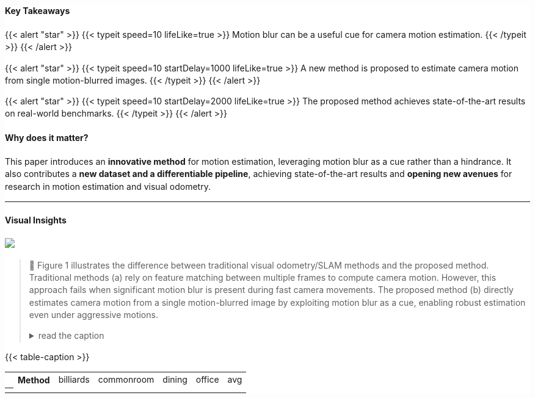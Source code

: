 
#### Key Takeaways

{{< alert "star" >}}
{{< typeit speed=10 lifeLike=true >}} Motion blur can be a useful cue for camera motion estimation. {{< /typeit >}}
{{< /alert >}}

{{< alert "star" >}}
{{< typeit speed=10 startDelay=1000 lifeLike=true >}} A new method is proposed to estimate camera motion from single motion-blurred images. {{< /typeit >}}
{{< /alert >}}

{{< alert "star" >}}
{{< typeit speed=10 startDelay=2000 lifeLike=true >}} The proposed method achieves state-of-the-art results on real-world benchmarks. {{< /typeit >}}
{{< /alert >}}

#### Why does it matter?
This paper introduces an **innovative method** for motion estimation, leveraging motion blur as a cue rather than a hindrance. It also contributes a **new dataset and a differentiable pipeline**, achieving state-of-the-art results and **opening new avenues** for research in motion estimation and visual odometry.

------
#### Visual Insights



![](https://arxiv.org/html/2503.17358/x1.png)

> 🔼 Figure 1 illustrates the difference between traditional visual odometry/SLAM methods and the proposed method. Traditional methods (a) rely on feature matching between multiple frames to compute camera motion. However, this approach fails when significant motion blur is present during fast camera movements. The proposed method (b) directly estimates camera motion from a single motion-blurred image by exploiting motion blur as a cue, enabling robust estimation even under aggressive motions.
> <details><summary>read the caption</summary></details>





{{< table-caption >}}
<table class="ltx_tabular ltx_centering ltx_guessed_headers ltx_align_middle" id="S5.T1.23">
<tbody class="ltx_tbody">
<tr class="ltx_tr" id="S5.T1.23.24.1">
<th class="ltx_td ltx_th ltx_th_row ltx_border_tt" id="S5.T1.23.24.1.1"></th>
<th class="ltx_td ltx_align_left ltx_th ltx_th_row ltx_border_tt" id="S5.T1.23.24.1.2" rowspan="2"><span class="ltx_text" id="S5.T1.23.24.1.2.1">Method</span></th>
<td class="ltx_td ltx_align_center ltx_border_tt" id="S5.T1.23.24.1.3">billiards</td>
<td class="ltx_td ltx_align_center ltx_border_tt" id="S5.T1.23.24.1.4">commonroom</td>
<td class="ltx_td ltx_align_center ltx_border_tt" id="S5.T1.23.24.1.5">dining</td>
<td class="ltx_td ltx_align_center ltx_border_r ltx_border_tt" id="S5.T1.23.24.1.6">office</td>
<td class="ltx_td ltx_nopad_r ltx_align_center ltx_border_tt" id="S5.T1.23.24.1.7">avg</td>
</tr>
<tr class="ltx_tr" id="S5.T1.15.15">
<th class="ltx_td ltx_th ltx_th_row" id="S5.T1.15.15.16"></th>
<td class="ltx_td ltx_align_center ltx_border_t" id="S5.T1.3.3.3">